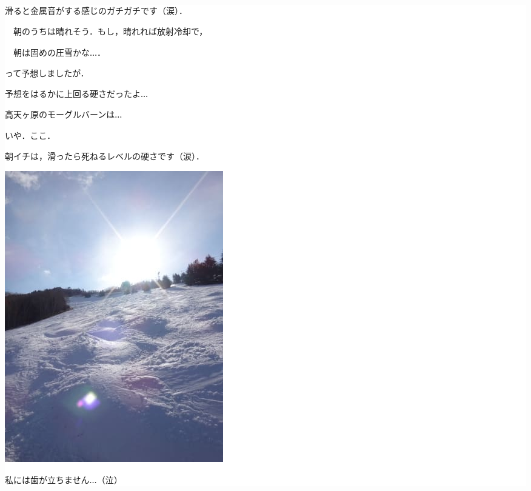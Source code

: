 滑ると金属音がする感じのガチガチです（涙）．


　朝のうちは晴れそう．もし，晴れれば放射冷却で，


　朝は固めの圧雪かな…．


って予想しましたが．


予想をはるかに上回る硬さだったよ…





高天ヶ原のモーグルバーンは…


いや．ここ．


朝イチは，滑ったら死ねるレベルの硬さです（涙）．




![867fe12e8b1b5d3135b1c0a7a33644e7.jpg](images/867fe12e8b1b5d3135b1c0a7a33644e7.jpg)




私には歯が立ちません…（泣）




